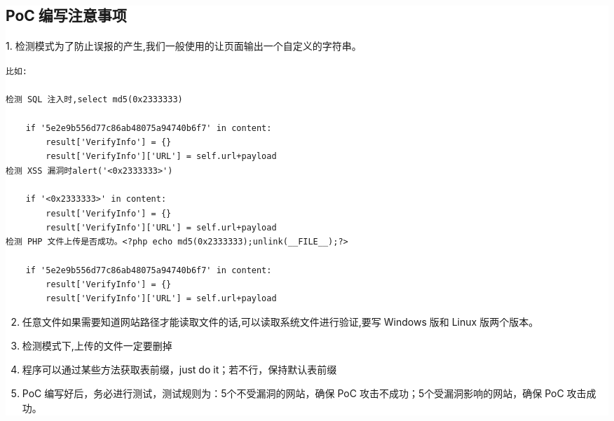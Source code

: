 
<h2 id="attention">PoC 编写注意事项</h2>
1. 检测模式为了防止误报的产生,我们一般使用的让页面输出一个自定义的字符串。

    比如:

    检测 SQL 注入时,select md5(0x2333333)

        if '5e2e9b556d77c86ab48075a94740b6f7' in content:
            result['VerifyInfo'] = {}
            result['VerifyInfo']['URL'] = self.url+payload
    检测 XSS 漏洞时alert('<0x2333333>')
    
        if '<0x2333333>' in content:
            result['VerifyInfo'] = {}
            result['VerifyInfo']['URL'] = self.url+payload
    检测 PHP 文件上传是否成功。<?php echo md5(0x2333333);unlink(__FILE__);?>
    
        if '5e2e9b556d77c86ab48075a94740b6f7' in content:
            result['VerifyInfo'] = {}
            result['VerifyInfo']['URL'] = self.url+payload
2. 任意文件如果需要知道网站路径才能读取文件的话,可以读取系统文件进行验证,要写 Windows 版和 Linux 版两个版本。

3. 检测模式下,上传的文件一定要删掉

4. 程序可以通过某些方法获取表前缀，just do it；若不行，保持默认表前缀

5. PoC 编写好后，务必进行测试，测试规则为：5个不受漏洞的网站，确保 PoC 攻击不成功；5个受漏洞影响的网站，确保 PoC 攻击成功。

